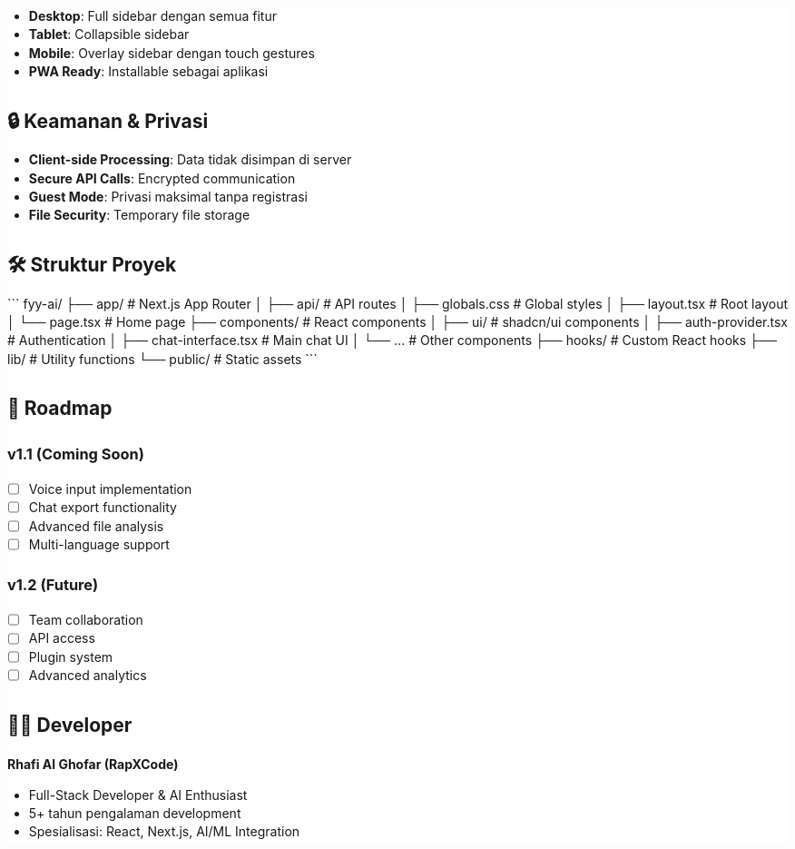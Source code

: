 - **Desktop**: Full sidebar dengan semua fitur
- **Tablet**: Collapsible sidebar
- **Mobile**: Overlay sidebar dengan touch gestures
- **PWA Ready**: Installable sebagai aplikasi

## 🔒 Keamanan & Privasi

- **Client-side Processing**: Data tidak disimpan di server
- **Secure API Calls**: Encrypted communication
- **Guest Mode**: Privasi maksimal tanpa registrasi
- **File Security**: Temporary file storage

## 🛠️ Struktur Proyek

\`\`\`
fyy-ai/
├── app/                    # Next.js App Router
│   ├── api/               # API routes
│   ├── globals.css        # Global styles
│   ├── layout.tsx         # Root layout
│   └── page.tsx           # Home page
├── components/            # React components
│   ├── ui/               # shadcn/ui components
│   ├── auth-provider.tsx # Authentication
│   ├── chat-interface.tsx # Main chat UI
│   └── ...               # Other components
├── hooks/                # Custom React hooks
├── lib/                  # Utility functions
└── public/              # Static assets
\`\`\`

## 🎯 Roadmap

### v1.1 (Coming Soon)
- [ ] Voice input implementation
- [ ] Chat export functionality
- [ ] Advanced file analysis
- [ ] Multi-language support

### v1.2 (Future)
- [ ] Team collaboration
- [ ] API access
- [ ] Plugin system
- [ ] Advanced analytics

## 👨‍💻 Developer

**Rhafi Al Ghofar (RapXCode)**
- Full-Stack Developer & AI Enthusiast
- 5+ tahun pengalaman development
- Spesialisasi: React, Next.js, AI/ML Integration
